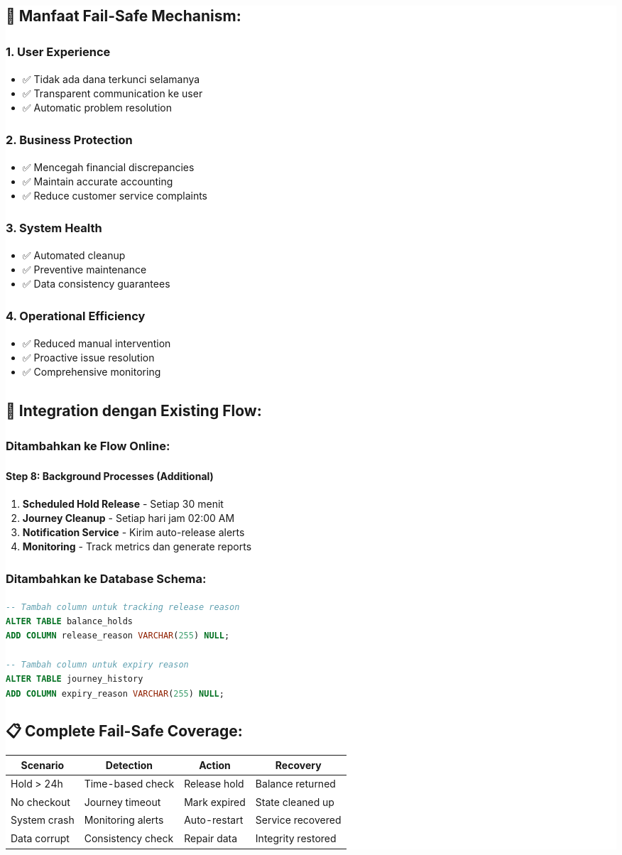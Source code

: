 ## 🎯 **Manfaat Fail-Safe Mechanism:**

### 1. **User Experience**
- ✅ Tidak ada dana terkunci selamanya
- ✅ Transparent communication ke user
- ✅ Automatic problem resolution

### 2. **Business Protection**  
- ✅ Mencegah financial discrepancies
- ✅ Maintain accurate accounting
- ✅ Reduce customer service complaints

### 3. **System Health**
- ✅ Automated cleanup
- ✅ Preventive maintenance
- ✅ Data consistency guarantees

### 4. **Operational Efficiency**
- ✅ Reduced manual intervention
- ✅ Proactive issue resolution
- ✅ Comprehensive monitoring

## 🔄 **Integration dengan Existing Flow:**

### **Ditambahkan ke Flow Online:**
#### Step 8: Background Processes (Additional)
1. **Scheduled Hold Release** - Setiap 30 menit
2. **Journey Cleanup** - Setiap hari jam 02:00 AM  
3. **Notification Service** - Kirim auto-release alerts
4. **Monitoring** - Track metrics dan generate reports

### **Ditambahkan ke Database Schema:**
```sql
-- Tambah column untuk tracking release reason
ALTER TABLE balance_holds 
ADD COLUMN release_reason VARCHAR(255) NULL;

-- Tambah column untuk expiry reason
ALTER TABLE journey_history
ADD COLUMN expiry_reason VARCHAR(255) NULL;
```

## 📋 **Complete Fail-Safe Coverage:**

| **Scenario** | **Detection** | **Action** | **Recovery** |
|-------------|---------------|------------|--------------|
| Hold > 24h | Time-based check | Release hold | Balance returned |
| No checkout | Journey timeout | Mark expired | State cleaned up |
| System crash | Monitoring alerts | Auto-restart | Service recovered |
| Data corrupt | Consistency check | Repair data | Integrity restored |
